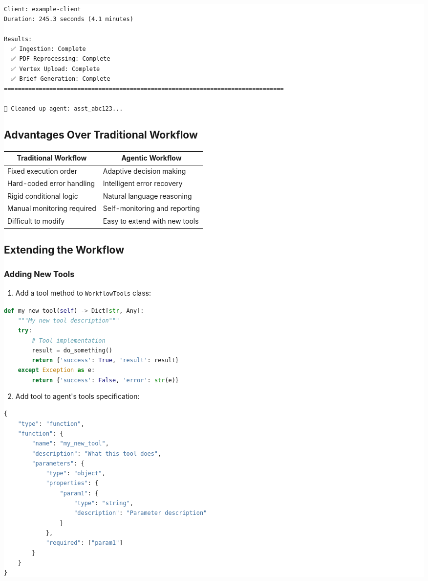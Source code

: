 ```
Client: example-client
Duration: 245.3 seconds (4.1 minutes)

Results:
  ✅ Ingestion: Complete
  ✅ PDF Reprocessing: Complete
  ✅ Vertex Upload: Complete
  ✅ Brief Generation: Complete
================================================================================

🧹 Cleaned up agent: asst_abc123...
```

## Advantages Over Traditional Workflow

| Traditional Workflow | Agentic Workflow |
|---------------------|------------------|
| Fixed execution order | Adaptive decision making |
| Hard-coded error handling | Intelligent error recovery |
| Rigid conditional logic | Natural language reasoning |
| Manual monitoring required | Self-monitoring and reporting |
| Difficult to modify | Easy to extend with new tools |

## Extending the Workflow

### Adding New Tools

1. Add a tool method to `WorkflowTools` class:

```python
def my_new_tool(self) -> Dict[str, Any]:
    """My new tool description"""
    try:
        # Tool implementation
        result = do_something()
        return {'success': True, 'result': result}
    except Exception as e:
        return {'success': False, 'error': str(e)}
```

2. Add tool to agent's tools specification:

```python
{
    "type": "function",
    "function": {
        "name": "my_new_tool",
        "description": "What this tool does",
        "parameters": {
            "type": "object",
            "properties": {
                "param1": {
                    "type": "string",
                    "description": "Parameter description"
                }
            },
            "required": ["param1"]
        }
    }
}
```